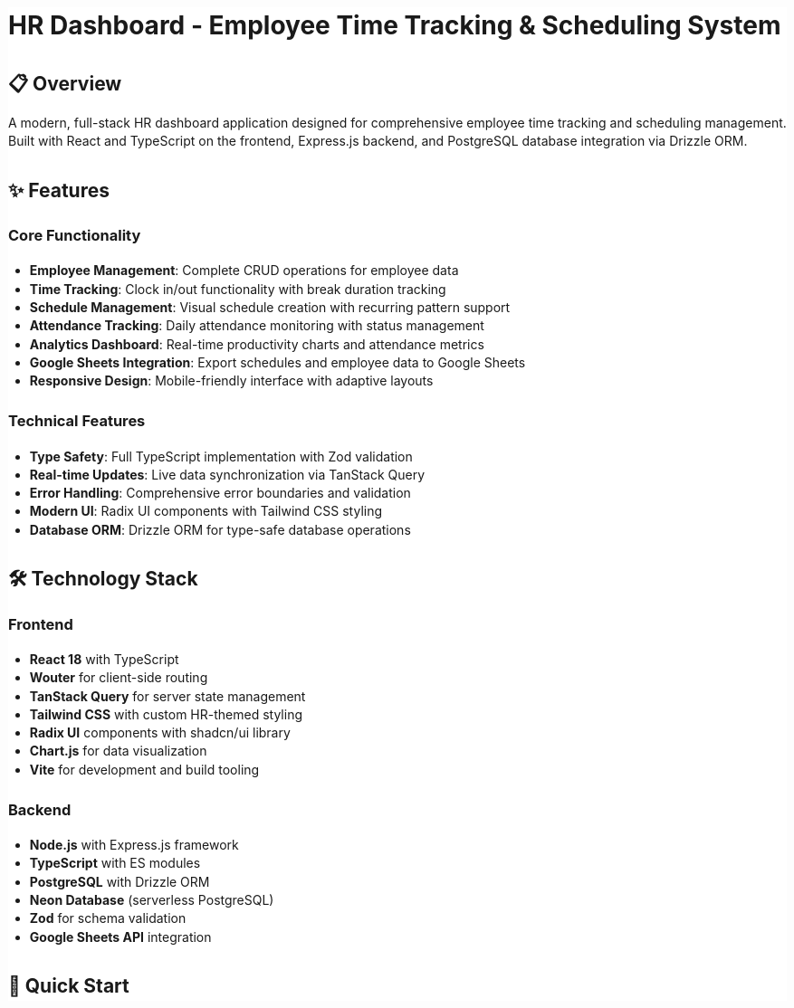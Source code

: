 
# HR Dashboard - Employee Time Tracking & Scheduling System

## 📋 Overview

A modern, full-stack HR dashboard application designed for comprehensive employee time tracking and scheduling management. Built with React and TypeScript on the frontend, Express.js backend, and PostgreSQL database integration via Drizzle ORM.

## ✨ Features

### Core Functionality
- **Employee Management**: Complete CRUD operations for employee data
- **Time Tracking**: Clock in/out functionality with break duration tracking
- **Schedule Management**: Visual schedule creation with recurring pattern support
- **Attendance Tracking**: Daily attendance monitoring with status management
- **Analytics Dashboard**: Real-time productivity charts and attendance metrics
- **Google Sheets Integration**: Export schedules and employee data to Google Sheets
- **Responsive Design**: Mobile-friendly interface with adaptive layouts

### Technical Features
- **Type Safety**: Full TypeScript implementation with Zod validation
- **Real-time Updates**: Live data synchronization via TanStack Query
- **Error Handling**: Comprehensive error boundaries and validation
- **Modern UI**: Radix UI components with Tailwind CSS styling
- **Database ORM**: Drizzle ORM for type-safe database operations

## 🛠️ Technology Stack

### Frontend
- **React 18** with TypeScript
- **Wouter** for client-side routing
- **TanStack Query** for server state management
- **Tailwind CSS** with custom HR-themed styling
- **Radix UI** components with shadcn/ui library
- **Chart.js** for data visualization
- **Vite** for development and build tooling

### Backend
- **Node.js** with Express.js framework
- **TypeScript** with ES modules
- **PostgreSQL** with Drizzle ORM
- **Neon Database** (serverless PostgreSQL)
- **Zod** for schema validation
- **Google Sheets API** integration

## 🚀 Quick Start
